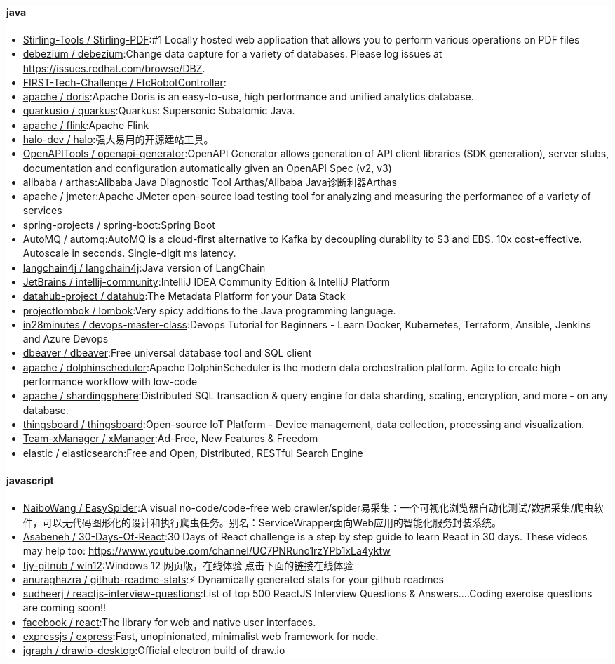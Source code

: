 #### java
* [Stirling-Tools / Stirling-PDF](https://github.com/Stirling-Tools/Stirling-PDF):#1 Locally hosted web application that allows you to perform various operations on PDF files
* [debezium / debezium](https://github.com/debezium/debezium):Change data capture for a variety of databases. Please log issues at https://issues.redhat.com/browse/DBZ.
* [FIRST-Tech-Challenge / FtcRobotController](https://github.com/FIRST-Tech-Challenge/FtcRobotController):
* [apache / doris](https://github.com/apache/doris):Apache Doris is an easy-to-use, high performance and unified analytics database.
* [quarkusio / quarkus](https://github.com/quarkusio/quarkus):Quarkus: Supersonic Subatomic Java.
* [apache / flink](https://github.com/apache/flink):Apache Flink
* [halo-dev / halo](https://github.com/halo-dev/halo):强大易用的开源建站工具。
* [OpenAPITools / openapi-generator](https://github.com/OpenAPITools/openapi-generator):OpenAPI Generator allows generation of API client libraries (SDK generation), server stubs, documentation and configuration automatically given an OpenAPI Spec (v2, v3)
* [alibaba / arthas](https://github.com/alibaba/arthas):Alibaba Java Diagnostic Tool Arthas/Alibaba Java诊断利器Arthas
* [apache / jmeter](https://github.com/apache/jmeter):Apache JMeter open-source load testing tool for analyzing and measuring the performance of a variety of services
* [spring-projects / spring-boot](https://github.com/spring-projects/spring-boot):Spring Boot
* [AutoMQ / automq](https://github.com/AutoMQ/automq):AutoMQ is a cloud-first alternative to Kafka by decoupling durability to S3 and EBS. 10x cost-effective. Autoscale in seconds. Single-digit ms latency.
* [langchain4j / langchain4j](https://github.com/langchain4j/langchain4j):Java version of LangChain
* [JetBrains / intellij-community](https://github.com/JetBrains/intellij-community):IntelliJ IDEA Community Edition & IntelliJ Platform
* [datahub-project / datahub](https://github.com/datahub-project/datahub):The Metadata Platform for your Data Stack
* [projectlombok / lombok](https://github.com/projectlombok/lombok):Very spicy additions to the Java programming language.
* [in28minutes / devops-master-class](https://github.com/in28minutes/devops-master-class):Devops Tutorial for Beginners - Learn Docker, Kubernetes, Terraform, Ansible, Jenkins and Azure Devops
* [dbeaver / dbeaver](https://github.com/dbeaver/dbeaver):Free universal database tool and SQL client
* [apache / dolphinscheduler](https://github.com/apache/dolphinscheduler):Apache DolphinScheduler is the modern data orchestration platform. Agile to create high performance workflow with low-code
* [apache / shardingsphere](https://github.com/apache/shardingsphere):Distributed SQL transaction & query engine for data sharding, scaling, encryption, and more - on any database.
* [thingsboard / thingsboard](https://github.com/thingsboard/thingsboard):Open-source IoT Platform - Device management, data collection, processing and visualization.
* [Team-xManager / xManager](https://github.com/Team-xManager/xManager):Ad-Free, New Features & Freedom
* [elastic / elasticsearch](https://github.com/elastic/elasticsearch):Free and Open, Distributed, RESTful Search Engine

#### javascript
* [NaiboWang / EasySpider](https://github.com/NaiboWang/EasySpider):A visual no-code/code-free web crawler/spider易采集：一个可视化浏览器自动化测试/数据采集/爬虫软件，可以无代码图形化的设计和执行爬虫任务。别名：ServiceWrapper面向Web应用的智能化服务封装系统。
* [Asabeneh / 30-Days-Of-React](https://github.com/Asabeneh/30-Days-Of-React):30 Days of React challenge is a step by step guide to learn React in 30 days. These videos may help too: https://www.youtube.com/channel/UC7PNRuno1rzYPb1xLa4yktw
* [tjy-gitnub / win12](https://github.com/tjy-gitnub/win12):Windows 12 网页版，在线体验 点击下面的链接在线体验
* [anuraghazra / github-readme-stats](https://github.com/anuraghazra/github-readme-stats):⚡ Dynamically generated stats for your github readmes
* [sudheerj / reactjs-interview-questions](https://github.com/sudheerj/reactjs-interview-questions):List of top 500 ReactJS Interview Questions & Answers....Coding exercise questions are coming soon!!
* [facebook / react](https://github.com/facebook/react):The library for web and native user interfaces.
* [expressjs / express](https://github.com/expressjs/express):Fast, unopinionated, minimalist web framework for node.
* [jgraph / drawio-desktop](https://github.com/jgraph/drawio-desktop):Official electron build of draw.io